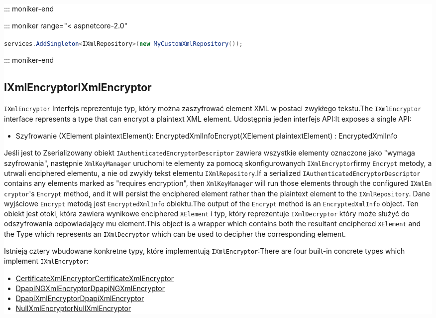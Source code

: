 ::: moniker-end

::: moniker range="< aspnetcore-2.0"

```csharp
services.AddSingleton<IXmlRepository>(new MyCustomXmlRepository());
```

::: moniker-end

## <a name="ixmlencryptor"></a><span data-ttu-id="2e971-177">IXmlEncryptor</span><span class="sxs-lookup"><span data-stu-id="2e971-177">IXmlEncryptor</span></span>

<span data-ttu-id="2e971-178">`IXmlEncryptor` Interfejs reprezentuje typ, który można zaszyfrować element XML w postaci zwykłego tekstu.</span><span class="sxs-lookup"><span data-stu-id="2e971-178">The `IXmlEncryptor` interface represents a type that can encrypt a plaintext XML element.</span></span> <span data-ttu-id="2e971-179">Udostępnia jeden interfejs API:</span><span class="sxs-lookup"><span data-stu-id="2e971-179">It exposes a single API:</span></span>

* <span data-ttu-id="2e971-180">Szyfrowanie (XElement plaintextElement): EncryptedXmlInfo</span><span class="sxs-lookup"><span data-stu-id="2e971-180">Encrypt(XElement plaintextElement) : EncryptedXmlInfo</span></span>

<span data-ttu-id="2e971-181">Jeśli jest to Zserializowany obiekt `IAuthenticatedEncryptorDescriptor` zawiera wszystkie elementy oznaczone jako "wymaga szyfrowania", następnie `XmlKeyManager` uruchomi te elementy za pomocą skonfigurowanych `IXmlEncryptor`firmy `Encrypt` metody, a utrwali enciphered elementu, a nie od zwykły tekst elementu `IXmlRepository`.</span><span class="sxs-lookup"><span data-stu-id="2e971-181">If a serialized `IAuthenticatedEncryptorDescriptor` contains any elements marked as "requires encryption", then `XmlKeyManager` will run those elements through the configured `IXmlEncryptor`'s `Encrypt` method, and it will persist the enciphered element rather than the plaintext element to the `IXmlRepository`.</span></span> <span data-ttu-id="2e971-182">Dane wyjściowe `Encrypt` metodą jest `EncryptedXmlInfo` obiektu.</span><span class="sxs-lookup"><span data-stu-id="2e971-182">The output of the `Encrypt` method is an `EncryptedXmlInfo` object.</span></span> <span data-ttu-id="2e971-183">Ten obiekt jest otoki, która zawiera wynikowe enciphered `XElement` i typ, który reprezentuje `IXmlDecryptor` który może służyć do odszyfrowania odpowiadający mu element.</span><span class="sxs-lookup"><span data-stu-id="2e971-183">This object is a wrapper which contains both the resultant enciphered `XElement` and the Type which represents an `IXmlDecryptor` which can be used to decipher the corresponding element.</span></span>

<span data-ttu-id="2e971-184">Istnieją cztery wbudowane konkretne typy, które implementują `IXmlEncryptor`:</span><span class="sxs-lookup"><span data-stu-id="2e971-184">There are four built-in concrete types which implement `IXmlEncryptor`:</span></span>

* [<span data-ttu-id="2e971-185">CertificateXmlEncryptor</span><span class="sxs-lookup"><span data-stu-id="2e971-185">CertificateXmlEncryptor</span></span>](/dotnet/api/microsoft.aspnetcore.dataprotection.xmlencryption.certificatexmlencryptor)
* [<span data-ttu-id="2e971-186">DpapiNGXmlEncryptor</span><span class="sxs-lookup"><span data-stu-id="2e971-186">DpapiNGXmlEncryptor</span></span>](/dotnet/api/microsoft.aspnetcore.dataprotection.xmlencryption.dpapingxmlencryptor)
* [<span data-ttu-id="2e971-187">DpapiXmlEncryptor</span><span class="sxs-lookup"><span data-stu-id="2e971-187">DpapiXmlEncryptor</span></span>](/dotnet/api/microsoft.aspnetcore.dataprotection.xmlencryption.dpapixmlencryptor)
* [<span data-ttu-id="2e971-188">NullXmlEncryptor</span><span class="sxs-lookup"><span data-stu-id="2e971-188">NullXmlEncryptor</span></span>](/dotnet/api/microsoft.aspnetcore.dataprotection.xmlencryption.nullxmlencryptor)
